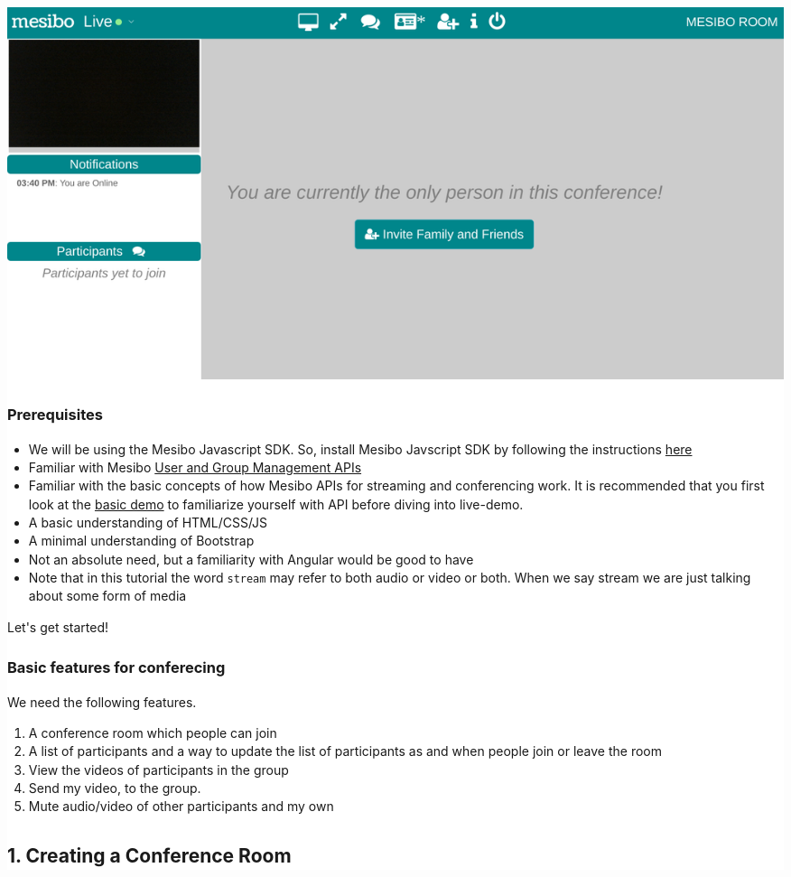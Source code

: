 ![Mesibo Room](mesibo-room.png)

### Prerequisites

- We will be using the Mesibo Javascript SDK. So, install Mesibo Javscript SDK by following the instructions [here](https://mesibo.com/documentation/install/javascript/)
- Familiar with Mesibo [User and Group Management APIs](https://mesibo.com/documentation/api/backend-api/#group-management-apis)
- Familiar with the basic concepts of how Mesibo APIs for streaming and conferencing work.  It is recommended that you first look at the [basic demo](https://github.com/mesibo/conferencing/tree/master/basic-demo) to familiarize yourself with API before diving into live-demo.
- A basic understanding of HTML/CSS/JS
- A minimal understanding of Bootstrap
- Not an absolute need, but a familiarity with Angular would be good to have
- Note that in this tutorial the word `stream` may refer to both audio or video or both. When we say stream we are just talking about some form of media

Let's get started!

### Basic features for conferecing

We need the following features.
1. A conference room which people can join
2. A list of participants and a way to update the list of participants as and when people join or leave the room
3. View the videos of participants in the group
4. Send my video, to the group.
5. Mute audio/video of other participants and my own

## 1. Creating a Conference Room
